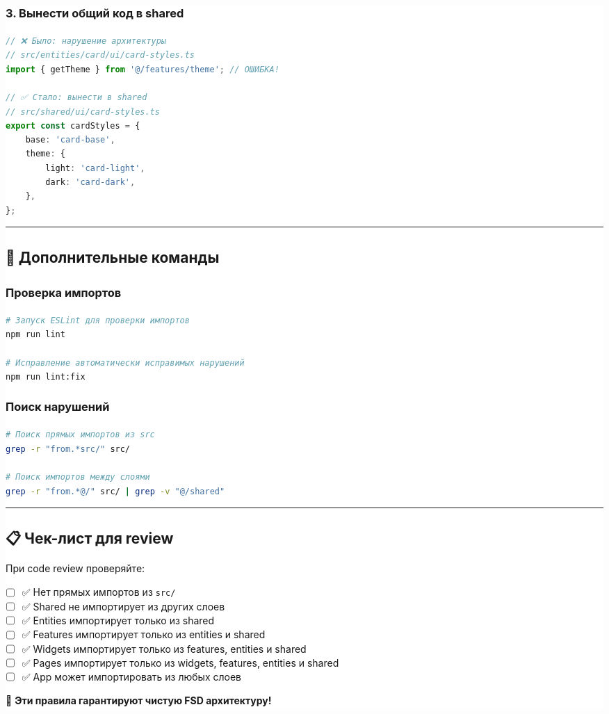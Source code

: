 ### 3. **Вынести общий код в shared**

```typescript
// ❌ Было: нарушение архитектуры
// src/entities/card/ui/card-styles.ts
import { getTheme } from '@/features/theme'; // ОШИБКА!

// ✅ Стало: вынести в shared
// src/shared/ui/card-styles.ts
export const cardStyles = {
    base: 'card-base',
    theme: {
        light: 'card-light',
        dark: 'card-dark',
    },
};
```

---

## 🔧 Дополнительные команды

### Проверка импортов

```bash
# Запуск ESLint для проверки импортов
npm run lint

# Исправление автоматически исправимых нарушений
npm run lint:fix
```

### Поиск нарушений

```bash
# Поиск прямых импортов из src
grep -r "from.*src/" src/

# Поиск импортов между слоями
grep -r "from.*@/" src/ | grep -v "@/shared"
```

---

## 📋 Чек-лист для review

При code review проверяйте:

-   [ ] ✅ Нет прямых импортов из `src/`
-   [ ] ✅ Shared не импортирует из других слоев
-   [ ] ✅ Entities импортирует только из shared
-   [ ] ✅ Features импортирует только из entities и shared
-   [ ] ✅ Widgets импортирует только из features, entities и shared
-   [ ] ✅ Pages импортирует только из widgets, features, entities и shared
-   [ ] ✅ App может импортировать из любых слоев

🎯 **Эти правила гарантируют чистую FSD архитектуру!**
